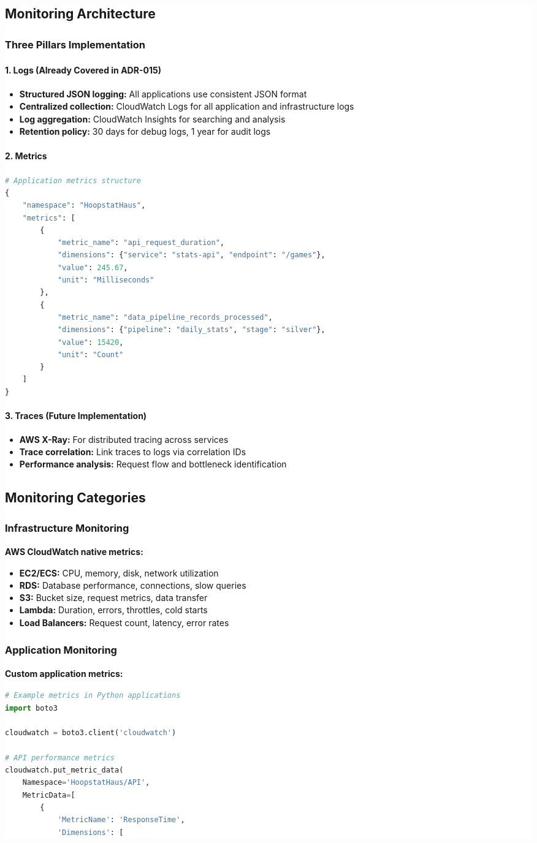 ## Monitoring Architecture

### Three Pillars Implementation

#### 1. Logs (Already Covered in ADR-015)
- **Structured JSON logging:** All applications use consistent JSON format
- **Centralized collection:** CloudWatch Logs for all application and infrastructure logs
- **Log aggregation:** CloudWatch Insights for searching and analysis
- **Retention policy:** 30 days for debug logs, 1 year for audit logs

#### 2. Metrics
```python
# Application metrics structure
{
    "namespace": "HoopstatHaus",
    "metrics": [
        {
            "metric_name": "api_request_duration",
            "dimensions": {"service": "stats-api", "endpoint": "/games"},
            "value": 245.67,
            "unit": "Milliseconds"
        },
        {
            "metric_name": "data_pipeline_records_processed", 
            "dimensions": {"pipeline": "daily_stats", "stage": "silver"},
            "value": 15420,
            "unit": "Count"
        }
    ]
}
```

#### 3. Traces (Future Implementation)
- **AWS X-Ray:** For distributed tracing across services
- **Trace correlation:** Link traces to logs via correlation IDs
- **Performance analysis:** Request flow and bottleneck identification

## Monitoring Categories

### Infrastructure Monitoring
**AWS CloudWatch native metrics:**
- **EC2/ECS:** CPU, memory, disk, network utilization
- **RDS:** Database performance, connections, slow queries
- **S3:** Bucket size, request metrics, data transfer
- **Lambda:** Duration, errors, throttles, cold starts
- **Load Balancers:** Request count, latency, error rates

### Application Monitoring
**Custom application metrics:**
```python
# Example metrics in Python applications
import boto3

cloudwatch = boto3.client('cloudwatch')

# API performance metrics
cloudwatch.put_metric_data(
    Namespace='HoopstatHaus/API',
    MetricData=[
        {
            'MetricName': 'ResponseTime',
            'Dimensions': [
```